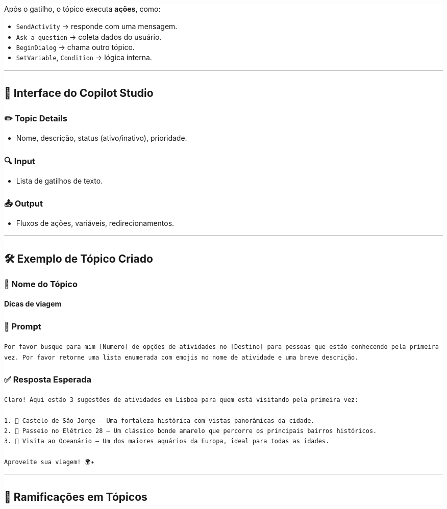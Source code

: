 Após o gatilho, o tópico executa **ações**, como:

- `SendActivity` → responde com uma mensagem.
- `Ask a question` → coleta dados do usuário.
- `BeginDialog` → chama outro tópico.
- `SetVariable`, `Condition` → lógica interna.

---

## 🧭 Interface do Copilot Studio

### ✏️ Topic Details
- Nome, descrição, status (ativo/inativo), prioridade.

### 🔍 Input
- Lista de gatilhos de texto.

### 📤 Output
- Fluxos de ações, variáveis, redirecionamentos.

---

## 🛠️ Exemplo de Tópico Criado

### 🔖 Nome do Tópico
**Dicas de viagem**

### 📌 Prompt
```
Por favor busque para mim [Numero] de opções de atividades no [Destino] para pessoas que estão conhecendo pela primeira vez. Por favor retorne uma lista enumerada com emojis no nome de atividade e uma breve descrição.
```

### ✅ Resposta Esperada
```
Claro! Aqui estão 3 sugestões de atividades em Lisboa para quem está visitando pela primeira vez:

1. 🏰 Castelo de São Jorge – Uma fortaleza histórica com vistas panorâmicas da cidade.
2. 🚋 Passeio no Elétrico 28 – Um clássico bonde amarelo que percorre os principais bairros históricos.
3. 🌊 Visita ao Oceanário – Um dos maiores aquários da Europa, ideal para todas as idades.

Aproveite sua viagem! 🌍✈️
```

---

## 🌿 Ramificações em Tópicos
